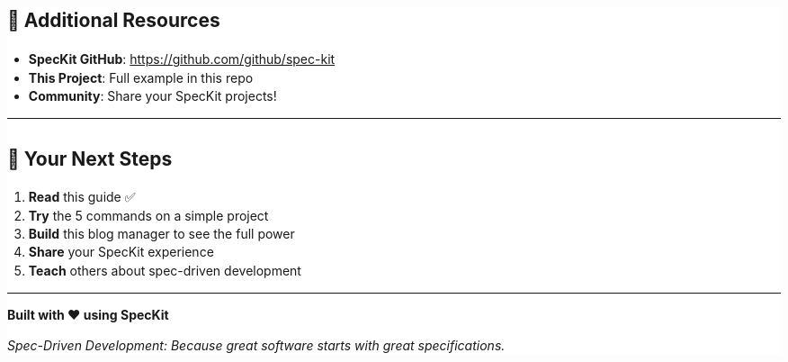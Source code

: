 ## 📖 Additional Resources

- **SpecKit GitHub**: https://github.com/github/spec-kit
- **This Project**: Full example in this repo
- **Community**: Share your SpecKit projects!

---

## 🎯 Your Next Steps

1. **Read** this guide ✅
2. **Try** the 5 commands on a simple project
3. **Build** this blog manager to see the full power
4. **Share** your SpecKit experience
5. **Teach** others about spec-driven development

---

**Built with ❤️ using SpecKit**

*Spec-Driven Development: Because great software starts with great specifications.*
